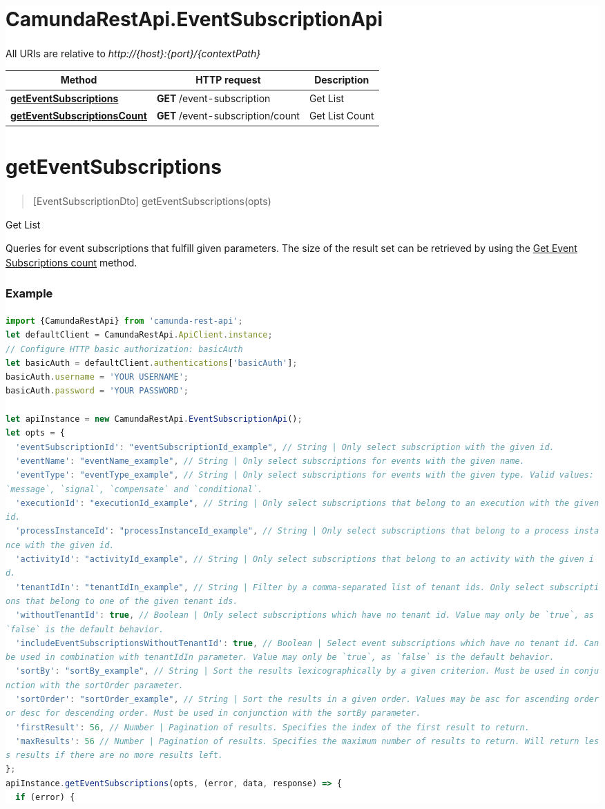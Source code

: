# CamundaRestApi.EventSubscriptionApi

All URIs are relative to *http://{host}:{port}/{contextPath}*

Method | HTTP request | Description
------------- | ------------- | -------------
[**getEventSubscriptions**](EventSubscriptionApi.md#getEventSubscriptions) | **GET** /event-subscription | Get List
[**getEventSubscriptionsCount**](EventSubscriptionApi.md#getEventSubscriptionsCount) | **GET** /event-subscription/count | Get List Count

<a name="getEventSubscriptions"></a>
# **getEventSubscriptions**
> [EventSubscriptionDto] getEventSubscriptions(opts)

Get List

Queries for event subscriptions that fulfill given parameters. The size of the result set can be retrieved by using the [Get Event Subscriptions count](https://docs.camunda.org/manual/develop/reference/rest/event-subscription/get-query-count/) method.

### Example
```javascript
import {CamundaRestApi} from 'camunda-rest-api';
let defaultClient = CamundaRestApi.ApiClient.instance;
// Configure HTTP basic authorization: basicAuth
let basicAuth = defaultClient.authentications['basicAuth'];
basicAuth.username = 'YOUR USERNAME';
basicAuth.password = 'YOUR PASSWORD';

let apiInstance = new CamundaRestApi.EventSubscriptionApi();
let opts = { 
  'eventSubscriptionId': "eventSubscriptionId_example", // String | Only select subscription with the given id.
  'eventName': "eventName_example", // String | Only select subscriptions for events with the given name.
  'eventType': "eventType_example", // String | Only select subscriptions for events with the given type. Valid values: `message`, `signal`, `compensate` and `conditional`.
  'executionId': "executionId_example", // String | Only select subscriptions that belong to an execution with the given id.
  'processInstanceId': "processInstanceId_example", // String | Only select subscriptions that belong to a process instance with the given id.
  'activityId': "activityId_example", // String | Only select subscriptions that belong to an activity with the given id.
  'tenantIdIn': "tenantIdIn_example", // String | Filter by a comma-separated list of tenant ids. Only select subscriptions that belong to one of the given tenant ids.
  'withoutTenantId': true, // Boolean | Only select subscriptions which have no tenant id. Value may only be `true`, as `false` is the default behavior.
  'includeEventSubscriptionsWithoutTenantId': true, // Boolean | Select event subscriptions which have no tenant id. Can be used in combination with tenantIdIn parameter. Value may only be `true`, as `false` is the default behavior.
  'sortBy': "sortBy_example", // String | Sort the results lexicographically by a given criterion. Must be used in conjunction with the sortOrder parameter.
  'sortOrder': "sortOrder_example", // String | Sort the results in a given order. Values may be asc for ascending order or desc for descending order. Must be used in conjunction with the sortBy parameter.
  'firstResult': 56, // Number | Pagination of results. Specifies the index of the first result to return.
  'maxResults': 56 // Number | Pagination of results. Specifies the maximum number of results to return. Will return less results if there are no more results left.
};
apiInstance.getEventSubscriptions(opts, (error, data, response) => {
  if (error) {
```